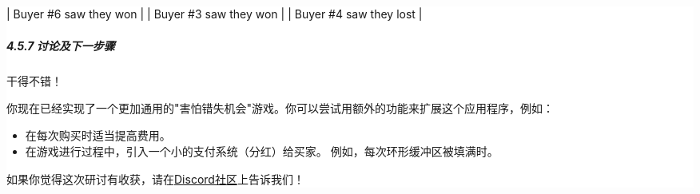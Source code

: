 | Buyer #6 saw they won     |
| Buyer #3 saw they won     |
| Buyer #4 saw they lost    |



##### 4.5.7 讨论及下一步骤

干得不错！

你现在已经实现了一个更加通用的"害怕错失机会"游戏。你可以尝试用额外的功能来扩展这个应用程序，例如：

- 在每次购买时适当提高费用。
- 在游戏进行过程中，引入一个小的支付系统（分红）给买家。 例如，每次环形缓冲区被填满时。

如果你觉得这次研讨有收获，请在[Discord社区](https://discord.gg/AZsgcXu)上告诉我们！